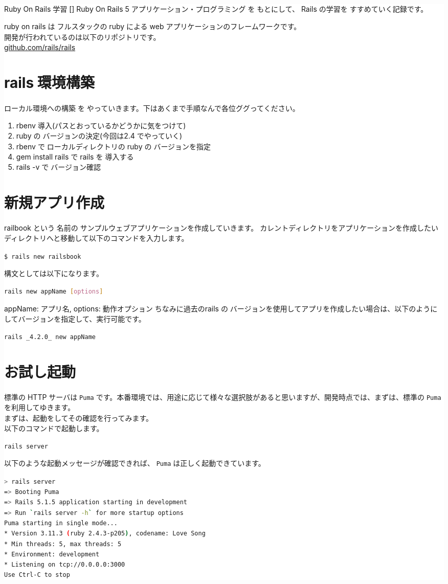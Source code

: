 Ruby On Rails 学習 []
Ruby On Rails 5 アプリケーション・プログラミング を もとにして、 Rails の学習を すすめていく記録です。  

ruby on rails は フルスタックの ruby による web アプリケーションのフレームワークです。  
開発が行われているのは以下のリポジトリです。  
[github.com/rails/rails](https://github.com/rails/rails)

# rails 環境構築
ローカル環境への構築 を やっていきます。下はあくまで手順なんで各位ググってください。

1. rbenv 導入(パスとおっているかどうかに気をつけて)
1. ruby の バージョンの決定(今回は2.4 でやっていく)
1. rbenv で ローカルディレクトリの ruby の バージョンを指定
1. gem install rails で rails を 導入する
1. rails -v で バージョン確認

# 新規アプリ作成
railbook という 名前の サンプルウェブアプリケーションを作成していきます。
カレントディレクトリをアプリケーションを作成したいディレクトリへと移動して以下のコマンドを入力します。  

```sh
$ rails new railsbook
```

構文としては以下になります。  
```sh
rails new appName [options]
```
appName: アプリ名, options: 動作オプション
ちなみに過去のrails の バージョンを使用してアプリを作成したい場合は、以下のようにしてバージョンを指定して、実行可能です。  

```sh
rails _4.2.0_ new appName
```

# お試し起動
標準の HTTP サーバは `Puma` です。本番環境では、用途に応じて様々な選択肢があると思いますが、開発時点では、まずは、標準の `Puma` を利用してゆきます。  
まずは、起動をしてその確認を行ってみます。  
以下のコマンドで起動します。  
```sh
rails server
```

以下のような起動メッセージが確認できれば、 `Puma` は正しく起動できています。  
```sh
> rails server
=> Booting Puma
=> Rails 5.1.5 application starting in development
=> Run `rails server -h` for more startup options
Puma starting in single mode...
* Version 3.11.3 (ruby 2.4.3-p205), codename: Love Song
* Min threads: 5, max threads: 5
* Environment: development
* Listening on tcp://0.0.0.0:3000
Use Ctrl-C to stop
```
